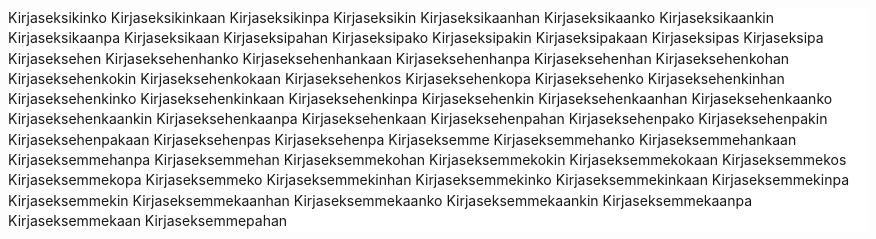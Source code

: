 Kirjaseksikinko
Kirjaseksikinkaan
Kirjaseksikinpa
Kirjaseksikin
Kirjaseksikaanhan
Kirjaseksikaanko
Kirjaseksikaankin
Kirjaseksikaanpa
Kirjaseksikaan
Kirjaseksipahan
Kirjaseksipako
Kirjaseksipakin
Kirjaseksipakaan
Kirjaseksipas
Kirjaseksipa
Kirjaseksehen
Kirjaseksehenhanko
Kirjaseksehenhankaan
Kirjaseksehenhanpa
Kirjaseksehenhan
Kirjaseksehenkohan
Kirjaseksehenkokin
Kirjaseksehenkokaan
Kirjaseksehenkos
Kirjaseksehenkopa
Kirjaseksehenko
Kirjaseksehenkinhan
Kirjaseksehenkinko
Kirjaseksehenkinkaan
Kirjaseksehenkinpa
Kirjaseksehenkin
Kirjaseksehenkaanhan
Kirjaseksehenkaanko
Kirjaseksehenkaankin
Kirjaseksehenkaanpa
Kirjaseksehenkaan
Kirjaseksehenpahan
Kirjaseksehenpako
Kirjaseksehenpakin
Kirjaseksehenpakaan
Kirjaseksehenpas
Kirjaseksehenpa
Kirjaseksemme
Kirjaseksemmehanko
Kirjaseksemmehankaan
Kirjaseksemmehanpa
Kirjaseksemmehan
Kirjaseksemmekohan
Kirjaseksemmekokin
Kirjaseksemmekokaan
Kirjaseksemmekos
Kirjaseksemmekopa
Kirjaseksemmeko
Kirjaseksemmekinhan
Kirjaseksemmekinko
Kirjaseksemmekinkaan
Kirjaseksemmekinpa
Kirjaseksemmekin
Kirjaseksemmekaanhan
Kirjaseksemmekaanko
Kirjaseksemmekaankin
Kirjaseksemmekaanpa
Kirjaseksemmekaan
Kirjaseksemmepahan